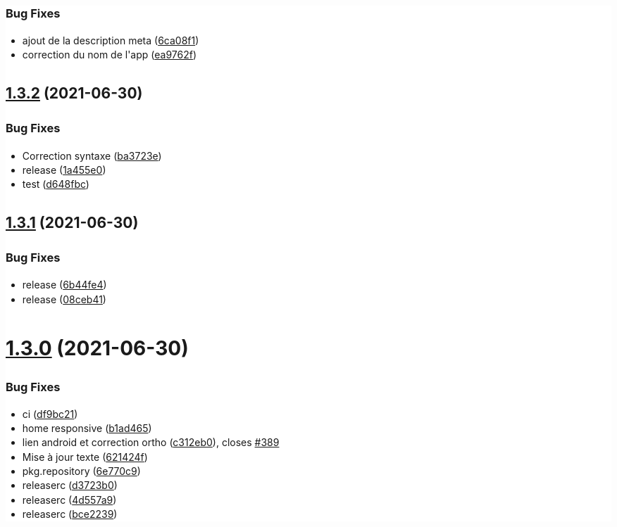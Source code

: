 
### Bug Fixes

* ajout de la description meta ([6ca08f1](https://github.com/SocialGouv/nos1000jours-landing/commit/6ca08f1b169eb5b6bcafd0bcbf4d54a067c0cfc4))
* correction du nom de l'app ([ea9762f](https://github.com/SocialGouv/nos1000jours-landing/commit/ea9762fbfd8214fe8a6e9a5184fe8edb5f44924a))

## [1.3.2](https://github.com/SocialGouv/nos1000jours-landing/compare/v1.3.1...v1.3.2) (2021-06-30)


### Bug Fixes

* Correction syntaxe ([ba3723e](https://github.com/SocialGouv/nos1000jours-landing/commit/ba3723e68f29171d491e15c2917a208b0815a7f8))
* release ([1a455e0](https://github.com/SocialGouv/nos1000jours-landing/commit/1a455e0825b29c1cc44b7466ad7e60eaf756e258))
* test ([d648fbc](https://github.com/SocialGouv/nos1000jours-landing/commit/d648fbc1d3a17413918b773a9228e8969e2778b0))

## [1.3.1](https://github.com/SocialGouv/nos1000jours-landing/compare/v1.3.0...v1.3.1) (2021-06-30)


### Bug Fixes

* release ([6b44fe4](https://github.com/SocialGouv/nos1000jours-landing/commit/6b44fe42c6223a47b6640dd4f1a514043beb3b33))
* release ([08ceb41](https://github.com/SocialGouv/nos1000jours-landing/commit/08ceb419793a285dc96995d9b76d1139a3451037))

# [1.3.0](https://github.com/SocialGouv/nos1000jours-landing/compare/v1.2.0...v1.3.0) (2021-06-30)


### Bug Fixes

* ci ([df9bc21](https://github.com/SocialGouv/nos1000jours-landing/commit/df9bc21b88bd1ca3aebe74ba16b0ec178dc52fca))
* home responsive ([b1ad465](https://github.com/SocialGouv/nos1000jours-landing/commit/b1ad465567574331b99223335c8be6493ea47c15))
* lien android et correction ortho ([c312eb0](https://github.com/SocialGouv/nos1000jours-landing/commit/c312eb0c4aaee8e07a855e3ee87a5a01bc2cb7bf)), closes [#389](https://github.com/SocialGouv/nos1000jours-landing/issues/389)
* Mise à jour texte ([621424f](https://github.com/SocialGouv/nos1000jours-landing/commit/621424fc4ab1d4c8d1acf63db07c8f403cdf57da))
* pkg.repository ([6e770c9](https://github.com/SocialGouv/nos1000jours-landing/commit/6e770c9fa25d43032cde931cbca43cbd3e3c1ba0))
* releaserc ([d3723b0](https://github.com/SocialGouv/nos1000jours-landing/commit/d3723b0c940857b50ac4b31563be319644680535))
* releaserc ([4d557a9](https://github.com/SocialGouv/nos1000jours-landing/commit/4d557a9cf93c55f6d236bf1985153f01d3d52bd3))
* releaserc ([bce2239](https://github.com/SocialGouv/nos1000jours-landing/commit/bce22391723a260f7dd6aae7c3c8b76f73d591af))
